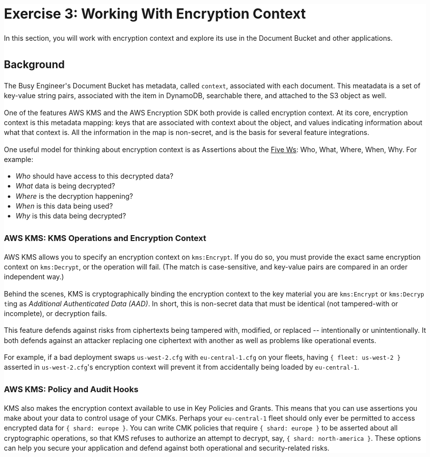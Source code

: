 # Exercise 3: Working With Encryption Context

In this section, you will work with encryption context and explore its use in the Document Bucket and other applications.

## Background

The Busy Engineer's Document Bucket has metadata, called `context`, associated with each document. This meatadata is a set of key-value string pairs, associated with the item in DynamoDB, searchable there, and attached to the S3 object as well.

One of the features AWS KMS and the AWS Encryption SDK both provide is called encryption context. At its core, encryption context is this metadata mapping: keys that are associated with context about the object, and values indicating information about what that context is. All the information in the map is non-secret, and is the basis for several feature integrations.

One useful model for thinking about encryption context is as Assertions about the <a href="https://en.wikipedia.org/wiki/Five_Ws" target="_blank">Five Ws</a>: Who, What, Where, When, Why. For example:

* *Who* should have access to this decrypted data?
* *What* data is being decrypted?
* *Where* is the decryption happening?
* *When* is this data being used?
* *Why* is this data being decrypted?

### AWS KMS: KMS Operations and Encryption Context

AWS KMS allows you to specify an encryption context on `kms:Encrypt`. If you do so, you must provide the exact same encryption context on `kms:Decrypt`, or the operation will fail. (The match is case-sensitive, and key-value pairs are compared in an order independent way.)

Behind the scenes, KMS is cryptographically binding the encryption context to the key material you are `kms:Encrypt` or `kms:Decrypt`ing as _Additional Authenticated Data (AAD)_. In short, this is non-secret data that must be identical (not tampered-with or incomplete), or decryption fails.

This feature defends against risks from ciphertexts being tampered with, modified, or replaced -- intentionally or unintentionally. It both defends against an attacker replacing one ciphertext with another as well as problems like operational events.

For example, if a bad deployment swaps `us-west-2.cfg` with `eu-central-1.cfg` on your fleets, having `{ fleet: us-west-2 }` asserted in `us-west-2.cfg`'s encryption context will prevent it from accidentally being loaded by `eu-central-1`.

### AWS KMS: Policy and Audit Hooks

KMS also makes the encryption context available to use in Key Policies and Grants. This means that you can use assertions you make about your data to control usage of your CMKs. Perhaps your `eu-central-1` fleet should only ever be permitted to access encrypted data for `{ shard: europe }`. You can write CMK policies that require `{ shard: europe }` to be asserted about all cryptographic operations, so that KMS refuses to authorize an attempt to decrypt, say, `{ shard: north-america }`. These options can help you secure your application and defend against both operational and security-related risks.
